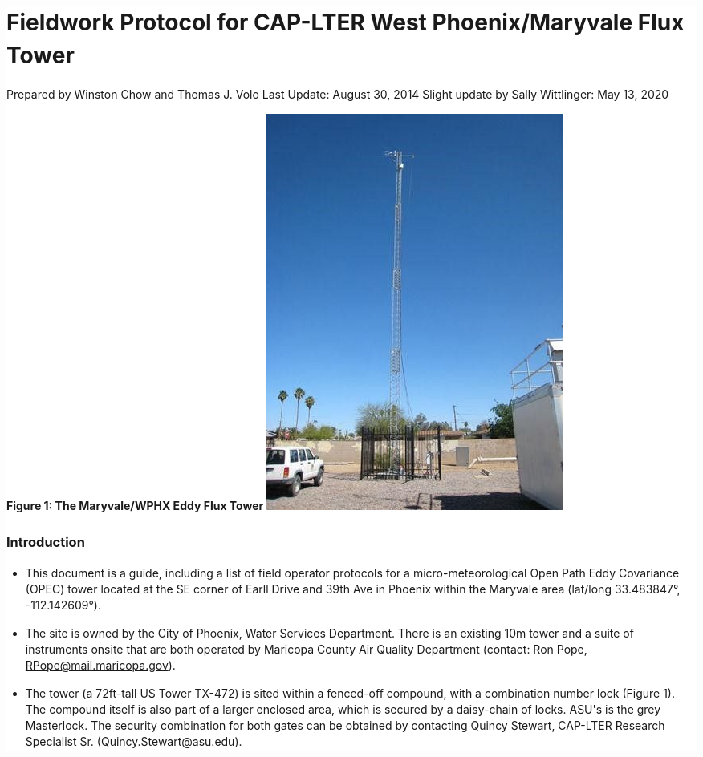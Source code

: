 # Fieldwork Protocol for CAP-LTER West Phoenix/Maryvale Flux Tower

Prepared by Winston Chow and Thomas J. Volo
Last Update: August 30, 2014
Slight update by Sally Wittlinger: May 13, 2020

**Figure 1: The Maryvale/WPHX Eddy Flux Tower**
![alt text](Images/FluxTower_Fig1.jpeg "Flux Tower")


### Introduction

* This document is a guide, including a list of field operator protocols for a micro-meteorological Open Path Eddy Covariance (OPEC) tower located at the SE corner of Earll Drive and 39th Ave in Phoenix within the Maryvale area (lat/long 33.483847&deg;, -112.142609&deg;).

* The site is owned by the City of Phoenix, Water Services Department. There is an existing 10m tower and a suite of instruments onsite that are both operated by Maricopa County Air Quality Department (contact: Ron Pope, RPope@mail.maricopa.gov).

* The tower (a 72ft-tall US Tower TX-472) is sited within a fenced-off compound, with a combination number lock (Figure 1). The compound itself is also part of a larger enclosed area, which is secured by a daisy-chain of locks. ASU's is the grey Masterlock. The security combination for both gates can be obtained by contacting Quincy Stewart, CAP-LTER Research Specialist Sr. (Quincy.Stewart@asu.edu).
